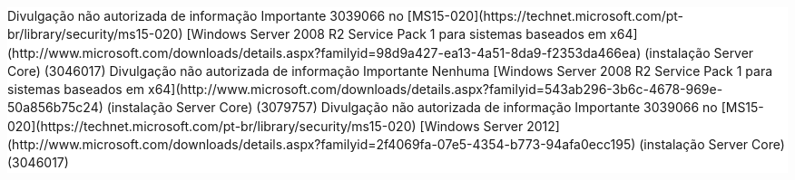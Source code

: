 </td>
<td style="border:1px solid black;">
Divulgação não autorizada de informação

</td>
<td style="border:1px solid black;">
Importante

</td>
<td style="border:1px solid black;" colspan="2">
3039066 no [MS15-020](https://technet.microsoft.com/pt-br/library/security/ms15-020)

</td>
</tr>
<tr>
<td style="border:1px solid black;">
[Windows Server 2008 R2 Service Pack 1 para sistemas baseados em x64](http://www.microsoft.com/downloads/details.aspx?familyid=98d9a427-ea13-4a51-8da9-f2353da466ea) (instalação Server Core)  
(3046017)

</td>
<td style="border:1px solid black;">
Divulgação não autorizada de informação

</td>
<td style="border:1px solid black;">
Importante

</td>
<td style="border:1px solid black;" colspan="2">
Nenhuma

</td>
</tr>
<tr>
<td style="border:1px solid black;">
[Windows Server 2008 R2 Service Pack 1 para sistemas baseados em x64](http://www.microsoft.com/downloads/details.aspx?familyid=543ab296-3b6c-4678-969e-50a856b75c24) (instalação Server Core)  
(3079757)

</td>
<td style="border:1px solid black;">
Divulgação não autorizada de informação

</td>
<td style="border:1px solid black;">
Importante

</td>
<td style="border:1px solid black;" colspan="2">
3039066 no [MS15-020](https://technet.microsoft.com/pt-br/library/security/ms15-020)

</td>
</tr>
<tr>
<td style="border:1px solid black;">
[Windows Server 2012](http://www.microsoft.com/downloads/details.aspx?familyid=2f4069fa-07e5-4354-b773-94afa0ecc195) (instalação Server Core)  
(3046017)
